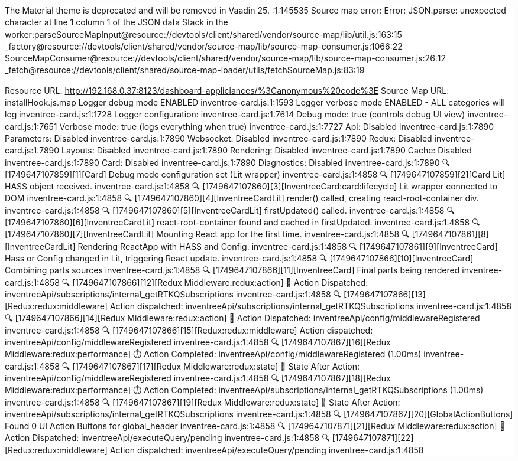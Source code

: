 The Material theme is deprecated and will be removed in Vaadin 25. <anonymous code>:1:145535
Source map error: Error: JSON.parse: unexpected character at line 1 column 1 of the JSON data
Stack in the worker:parseSourceMapInput@resource://devtools/client/shared/vendor/source-map/lib/util.js:163:15
_factory@resource://devtools/client/shared/vendor/source-map/lib/source-map-consumer.js:1066:22
SourceMapConsumer@resource://devtools/client/shared/vendor/source-map/lib/source-map-consumer.js:26:12
_fetch@resource://devtools/client/shared/source-map-loader/utils/fetchSourceMap.js:83:19

Resource URL: http://192.168.0.37:8123/dashboard-appliciances/%3Canonymous%20code%3E
Source Map URL: installHook.js.map
Logger debug mode ENABLED inventree-card.js:1:1593
Logger verbose mode ENABLED - ALL categories will log inventree-card.js:1:1728
Logger configuration: inventree-card.js:1:7614
      Debug mode: true (controls debug UI view) inventree-card.js:1:7651
      Verbose mode: true (logs everything when true) inventree-card.js:1:7727
      Api: Disabled inventree-card.js:1:7890
      Parameters: Disabled inventree-card.js:1:7890
      Websocket: Disabled inventree-card.js:1:7890
      Redux: Disabled inventree-card.js:1:7890
      Layouts: Disabled inventree-card.js:1:7890
      Rendering: Disabled inventree-card.js:1:7890
      Cache: Disabled inventree-card.js:1:7890
      Card: Disabled inventree-card.js:1:7890
      Diagnostics: Disabled inventree-card.js:1:7890
🔍 [1749647107859][1][Card] Debug mode configuration set (Lit wrapper) inventree-card.js:1:4858
🔍 [1749647107859][2][Card Lit] HASS object received. inventree-card.js:1:4858
🔍 [1749647107860][3][InventreeCard:card:lifecycle] Lit wrapper connected to DOM inventree-card.js:1:4858
🔍 [1749647107860][4][InventreeCardLit] render() called, creating react-root-container div. inventree-card.js:1:4858
🔍 [1749647107860][5][InventreeCardLit] firstUpdated() called. inventree-card.js:1:4858
🔍 [1749647107860][6][InventreeCardLit] react-root-container found and cached in firstUpdated. inventree-card.js:1:4858
🔍 [1749647107860][7][InventreeCardLit] Mounting React app for the first time. inventree-card.js:1:4858
🔍 [1749647107861][8][InventreeCardLit] Rendering ReactApp with HASS and Config. inventree-card.js:1:4858
🔍 [1749647107861][9][InventreeCard] Hass or Config changed in Lit, triggering React update. inventree-card.js:1:4858
🔍 [1749647107866][10][InventreeCard] Combining parts sources inventree-card.js:1:4858
🔍 [1749647107866][11][InventreeCard] Final parts being rendered inventree-card.js:1:4858
🔍 [1749647107866][12][Redux Middleware:redux:action] 🚀 Action Dispatched: inventreeApi/subscriptions/internal_getRTKQSubscriptions inventree-card.js:1:4858
🔍 [1749647107866][13][Redux:redux:middleware] Action dispatched: inventreeApi/subscriptions/internal_getRTKQSubscriptions inventree-card.js:1:4858
🔍 [1749647107866][14][Redux Middleware:redux:action] 🚀 Action Dispatched: inventreeApi/config/middlewareRegistered inventree-card.js:1:4858
🔍 [1749647107866][15][Redux:redux:middleware] Action dispatched: inventreeApi/config/middlewareRegistered inventree-card.js:1:4858
🔍 [1749647107867][16][Redux Middleware:redux:performance] ⏱️ Action Completed: inventreeApi/config/middlewareRegistered (1.00ms) inventree-card.js:1:4858
🔍 [1749647107867][17][Redux Middleware:redux:state] 🔄 State After Action: inventreeApi/config/middlewareRegistered inventree-card.js:1:4858
🔍 [1749647107867][18][Redux Middleware:redux:performance] ⏱️ Action Completed: inventreeApi/subscriptions/internal_getRTKQSubscriptions (1.00ms) inventree-card.js:1:4858
🔍 [1749647107867][19][Redux Middleware:redux:state] 🔄 State After Action: inventreeApi/subscriptions/internal_getRTKQSubscriptions inventree-card.js:1:4858
🔍 [1749647107867][20][GlobalActionButtons] Found 0 UI Action Buttons for global_header inventree-card.js:1:4858
🔍 [1749647107871][21][Redux Middleware:redux:action] 🚀 Action Dispatched: inventreeApi/executeQuery/pending inventree-card.js:1:4858
🔍 [1749647107871][22][Redux:redux:middleware] Action dispatched: inventreeApi/executeQuery/pending inventree-card.js:1:4858